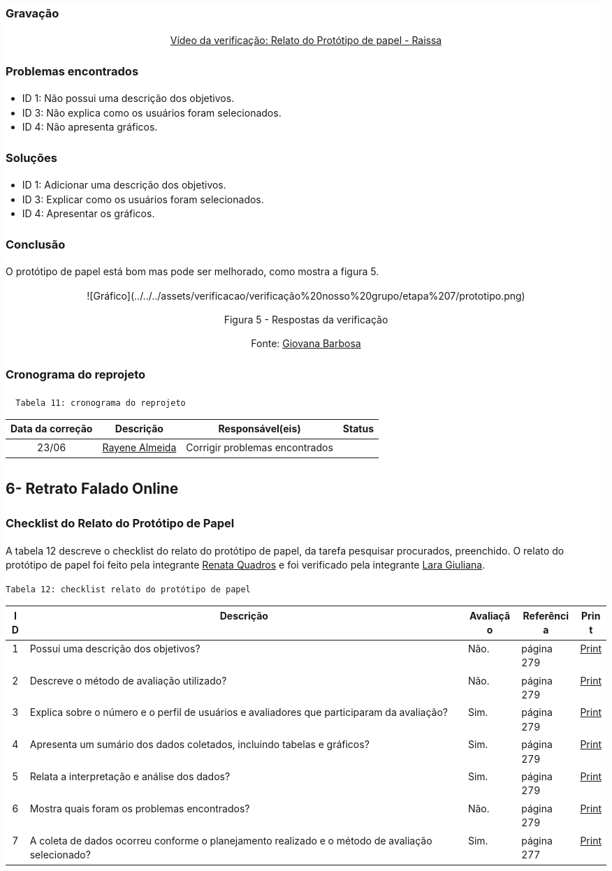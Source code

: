### Gravação 
<p style="text-align: center">
    <iframe width="560" height="315" src="https://www.youtube.com/embed/D61EGOB2WkY" title="YouTube video player" frameborder="0" allow="accelerometer; autoplay; clipboard-write; encrypted-media; gyroscope; picture-in-picture; web-share" referrerpolicy="strict-origin-when-cross-origin" allowfullscreen></iframe>
</p>
<p style="text-align: center">
    <a href="https://www.youtube.com/watch?v=D61EGOB2WkY" target="_blank">Vídeo da verificação: Relato do Protótipo de papel - Raissa  </a>
</p>

### Problemas encontrados
- ID 1: Não possui uma descrição dos objetivos.
- ID 3: Não explica como os usuários foram selecionados. 
- ID 4: Não apresenta gráficos.

### Soluções
- ID 1: Adicionar uma descrição dos objetivos.
- ID 3: Explicar como os usuários foram selecionados. 
- ID 4: Apresentar os gráficos.

### Conclusão
O protótipo de papel está bom mas pode ser melhorado, como mostra a figura 5.
<center>
![Gráfico](../../../assets/verificacao/verificação%20nosso%20grupo/etapa%207/prototipo.png)
<div align="center">
<p> Figura 5 - Respostas da verificação </p>
 <center>  <p>Fonte: <a href="https://github.com/gio221">Giovana Barbosa</a></p></center>        
</div></center>

### Cronograma do reprojeto

      Tabela 11: cronograma do reprojeto
| Data da correção | Descrição | Responsável(eis) | Status |
| :----------------------: | -------------------- | ---------------- | --------------- |
|23/06| [Rayene Almeida](https://github.com/rayenealmeida)|Corrigir problemas encontrados||

## 6- Retrato Falado Online <a id="retrato"></a>
### Checklist do Relato do Protótipo de Papel
A tabela 12 descreve o checklist do relato do protótipo de papel, da tarefa pesquisar procurados, preenchido. O relato do protótipo de papel foi feito pela integrante [Renata Quadros](https://github.com/Renatinha28) e foi verificado pela integrante [Lara Giuliana](https://github.com/gravelylara).

    Tabela 12: checklist relato do protótipo de papel

| ID | Descrição | Avaliação | Referência | Print |
| :----: | --------- | ---------- | ----------- | ------- |
|1|Possui uma descrição dos objetivos?| Não. |página 279|[Print](../../../assets/verificacao/verificação%20nosso%20grupo/etapa%205/print-relato%20dos%20resultados.png)|
|2| Descreve o método de avaliação utilizado?| Não. |página 279|[Print](../../../assets/verificacao/verificação%20nosso%20grupo/etapa%205/print-relato%20dos%20resultados.png)|
|3| Explica sobre o número e o perfil de usuários e avaliadores que participaram da avaliação?| Sim. |página 279|[Print](../../../assets/verificacao/verificação%20nosso%20grupo/etapa%205/print-relato%20dos%20resultados.png)|
|4| Apresenta um sumário dos dados coletados, incluindo tabelas e gráficos?|Sim. |página 279|[Print](../../../assets/verificacao/verificação%20nosso%20grupo/etapa%205/print-relato%20dos%20resultados.png)|
|5| Relata a interpretação e análise dos dados?|Sim.|página 279|[Print](../../../assets/verificacao/verificação%20nosso%20grupo/etapa%205/print-relato%20dos%20resultados.png)|
|6| Mostra quais foram os problemas encontrados?|Não.|página 279|[Print](../../../assets/verificacao/verificação%20nosso%20grupo/etapa%205/print-relato%20dos%20resultados.png)|
|7| A coleta de dados ocorreu conforme o planejamento realizado e o método de avaliação selecionado?|Sim.|página 277|[Print](../../../assets/verificacao/verificação%20nosso%20grupo/etapa%205/print-relato%20dos%20resultados2.png)|